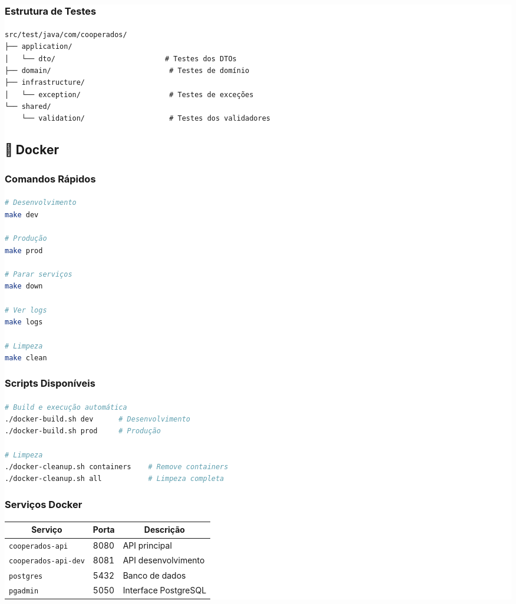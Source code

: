 ### Estrutura de Testes
```
src/test/java/com/cooperados/
├── application/
│   └── dto/                          # Testes dos DTOs
├── domain/                            # Testes de domínio
├── infrastructure/
│   └── exception/                     # Testes de exceções
└── shared/
    └── validation/                    # Testes dos validadores
```

## 🐳 **Docker**

### Comandos Rápidos
```bash
# Desenvolvimento
make dev

# Produção
make prod

# Parar serviços
make down

# Ver logs
make logs

# Limpeza
make clean
```

### Scripts Disponíveis
```bash
# Build e execução automática
./docker-build.sh dev      # Desenvolvimento
./docker-build.sh prod     # Produção

# Limpeza
./docker-cleanup.sh containers    # Remove containers
./docker-cleanup.sh all           # Limpeza completa
```

### Serviços Docker
| Serviço | Porta | Descrição |
|---------|-------|-----------|
| `cooperados-api` | 8080 | API principal |
| `cooperados-api-dev` | 8081 | API desenvolvimento |
| `postgres` | 5432 | Banco de dados |
| `pgadmin` | 5050 | Interface PostgreSQL |
